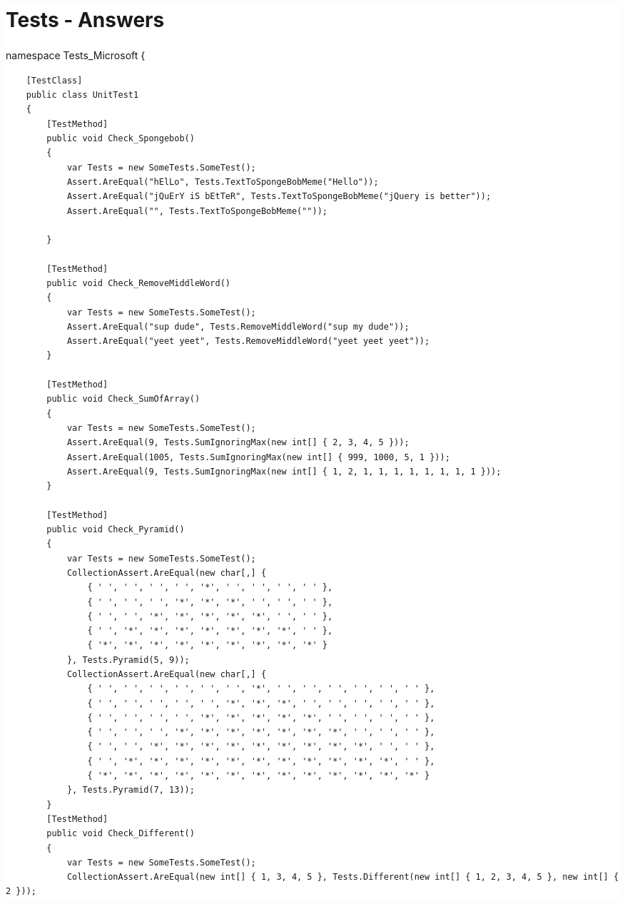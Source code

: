 # Tests - Answers

namespace Tests_Microsoft
    {
    
    
    
    
    
        [TestClass]
        public class UnitTest1
        {
            [TestMethod]
            public void Check_Spongebob()
            {
                var Tests = new SomeTests.SomeTest();
                Assert.AreEqual("hElLo", Tests.TextToSpongeBobMeme("Hello"));
                Assert.AreEqual("jQuErY iS bEtTeR", Tests.TextToSpongeBobMeme("jQuery is better"));
                Assert.AreEqual("", Tests.TextToSpongeBobMeme(""));
    
            }
    
            [TestMethod]
            public void Check_RemoveMiddleWord()
            {
                var Tests = new SomeTests.SomeTest();
                Assert.AreEqual("sup dude", Tests.RemoveMiddleWord("sup my dude"));
                Assert.AreEqual("yeet yeet", Tests.RemoveMiddleWord("yeet yeet yeet"));
            }
    
            [TestMethod]
            public void Check_SumOfArray()
            {
                var Tests = new SomeTests.SomeTest();
                Assert.AreEqual(9, Tests.SumIgnoringMax(new int[] { 2, 3, 4, 5 }));
                Assert.AreEqual(1005, Tests.SumIgnoringMax(new int[] { 999, 1000, 5, 1 }));
                Assert.AreEqual(9, Tests.SumIgnoringMax(new int[] { 1, 2, 1, 1, 1, 1, 1, 1, 1, 1 }));
            }
    
            [TestMethod]
            public void Check_Pyramid()
            {
                var Tests = new SomeTests.SomeTest();
                CollectionAssert.AreEqual(new char[,] {
                    { ' ', ' ', ' ', ' ', '*', ' ', ' ', ' ', ' ' },
                    { ' ', ' ', ' ', '*', '*', '*', ' ', ' ', ' ' },
                    { ' ', ' ', '*', '*', '*', '*', '*', ' ', ' ' },
                    { ' ', '*', '*', '*', '*', '*', '*', '*', ' ' },
                    { '*', '*', '*', '*', '*', '*', '*', '*', '*' }
                }, Tests.Pyramid(5, 9));
                CollectionAssert.AreEqual(new char[,] {
                    { ' ', ' ', ' ', ' ', ' ', ' ', '*', ' ', ' ', ' ', ' ', ' ', ' ' },
                    { ' ', ' ', ' ', ' ', ' ', '*', '*', '*', ' ', ' ', ' ', ' ', ' ' },
                    { ' ', ' ', ' ', ' ', '*', '*', '*', '*', '*', ' ', ' ', ' ', ' ' },
                    { ' ', ' ', ' ', '*', '*', '*', '*', '*', '*', '*', ' ', ' ', ' ' },
                    { ' ', ' ', '*', '*', '*', '*', '*', '*', '*', '*', '*', ' ', ' ' },
                    { ' ', '*', '*', '*', '*', '*', '*', '*', '*', '*', '*', '*', ' ' },
                    { '*', '*', '*', '*', '*', '*', '*', '*', '*', '*', '*', '*', '*' }
                }, Tests.Pyramid(7, 13));
            }
            [TestMethod]
            public void Check_Different()
            {
                var Tests = new SomeTests.SomeTest();
                CollectionAssert.AreEqual(new int[] { 1, 3, 4, 5 }, Tests.Different(new int[] { 1, 2, 3, 4, 5 }, new int[] { 2 }));